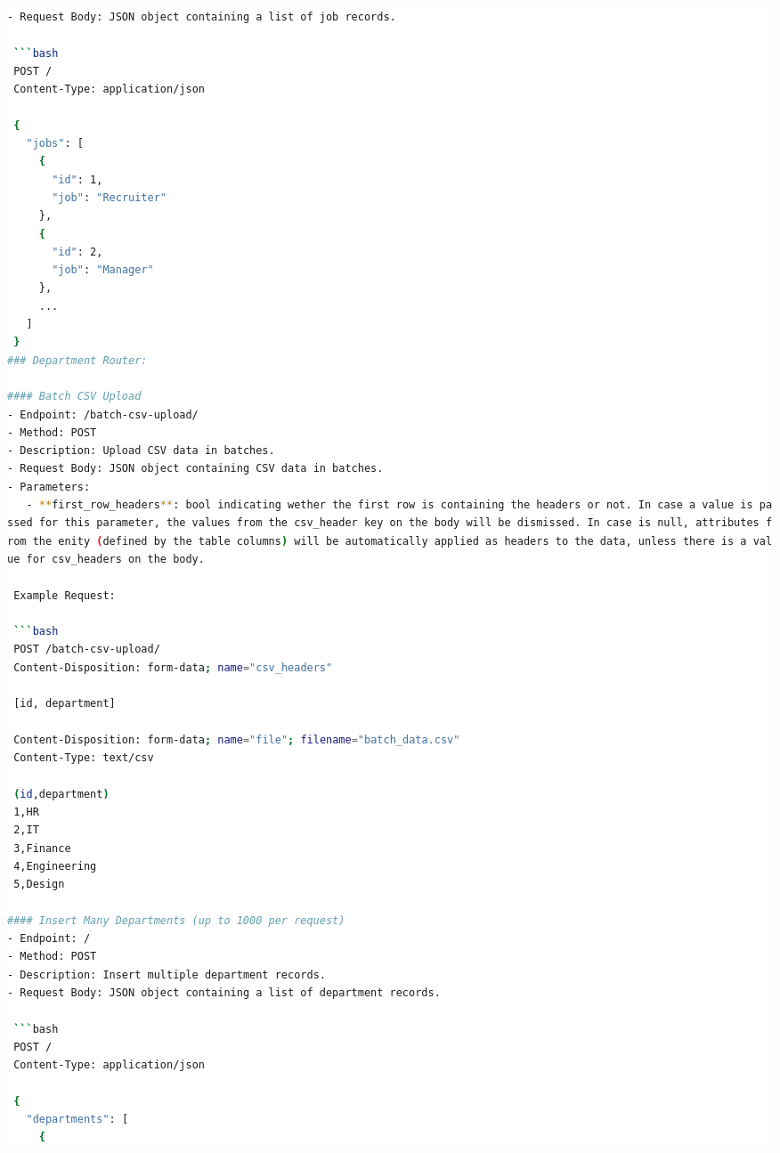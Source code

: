    ```bash
  - Request Body: JSON object containing a list of job records.

    ```bash
    POST /
    Content-Type: application/json
    
    {
      "jobs": [
        {
          "id": 1,
          "job": "Recruiter"
        },
        {
          "id": 2,
          "job": "Manager"
        },
        ...
      ]
    }
### Department Router:

  #### Batch CSV Upload
  - Endpoint: /batch-csv-upload/
  - Method: POST
  - Description: Upload CSV data in batches.
  - Request Body: JSON object containing CSV data in batches.
  - Parameters: 
      - **first_row_headers**: bool indicating wether the first row is containing the headers or not. In case a value is passed for this parameter, the values from the csv_header key on the body will be dismissed. In case is null, attributes from the enity (defined by the table columns) will be automatically applied as headers to the data, unless there is a value for csv_headers on the body.

    Example Request:

    ```bash
    POST /batch-csv-upload/
    Content-Disposition: form-data; name="csv_headers"
    
    [id, department]

    Content-Disposition: form-data; name="file"; filename="batch_data.csv"
    Content-Type: text/csv

    (id,department)
    1,HR
    2,IT
    3,Finance
    4,Engineering
    5,Design
    
  #### Insert Many Departments (up to 1000 per request)
  - Endpoint: /
  - Method: POST
  - Description: Insert multiple department records.
  - Request Body: JSON object containing a list of department records.

    ```bash
    POST /
    Content-Type: application/json
    
    {
      "departments": [
        {
   ```